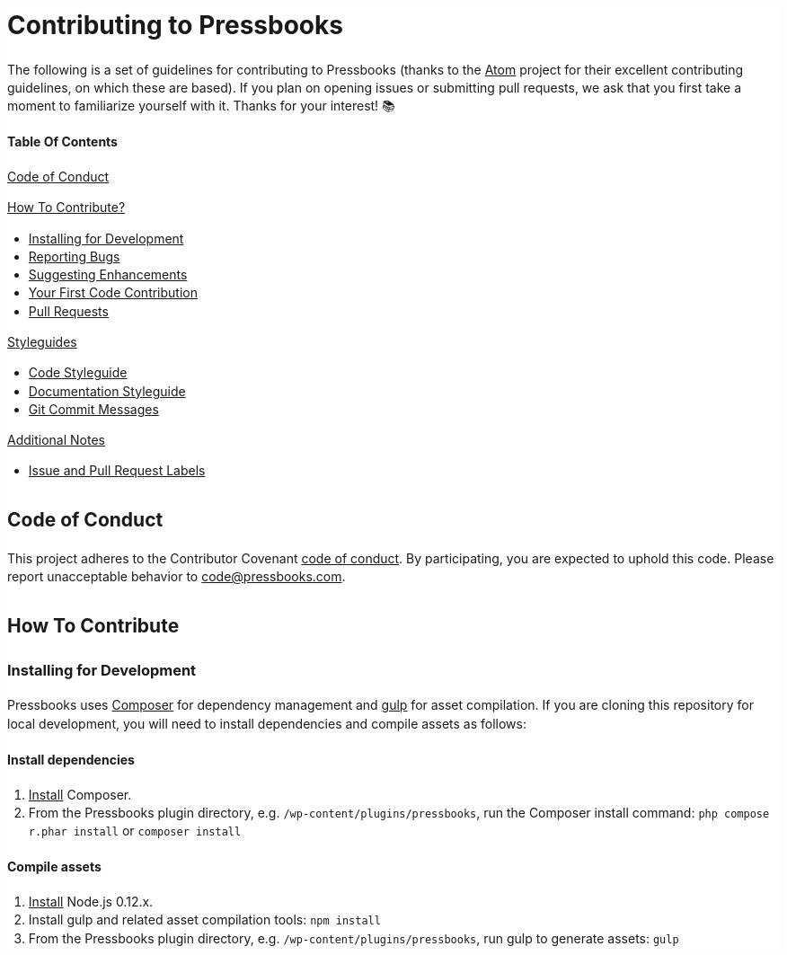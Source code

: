 # Contributing to Pressbooks

The following is a set of guidelines for contributing to Pressbooks (thanks to the [Atom](https://github.com/atom/atom/blob/master/CONTRIBUTING.md) project for their excellent contributing guidelines, on which these are based). If you plan on opening issues or submitting pull requests, we ask that you first take a moment to familiarize yourself with it. Thanks for your interest! :books:

#### Table Of Contents

[Code of Conduct](#code-of-conduct)

[How To Contribute?](#how-to-contribute)

  * [Installing for Development](#installing-for-development)
  * [Reporting Bugs](#reporting-bugs)
  * [Suggesting Enhancements](#suggesting-enhancements)
  * [Your First Code Contribution](#your-first-code-contribution)
  * [Pull Requests](#pull-requests)

[Styleguides](#styleguides)

  * [Code Styleguide](#code-styleguide)
  * [Documentation Styleguide](#documentation-styleguide)
  * [Git Commit Messages](#git-commit-messages)

[Additional Notes](#additional-notes)
  * [Issue and Pull Request Labels](#issue-and-pull-request-labels)

## Code of Conduct

This project adheres to the Contributor Covenant [code of conduct](CODE_OF_CONDUCT.md).
By participating, you are expected to uphold this code.
Please report unacceptable behavior to [code@pressbooks.com](mailto:code@pressbooks.com).

## How To Contribute

### Installing for Development

Pressbooks uses [Composer](https://getcomposer.org) for dependency management and [gulp](http://gulpjs.com) for asset compilation. If you are cloning this repository for local development, you will need to install dependencies and compile assets as follows:

#### Install dependencies

1. [Install](https://getcomposer.org/doc/00-intro.md) Composer.
2. From the Pressbooks plugin directory, e.g. `/wp-content/plugins/pressbooks`, run the Composer install command: `php composer.phar install` or `composer install`

#### Compile assets

1. [Install](https://nodejs.org/) Node.js 0.12.x.
2. Install gulp and related asset compilation tools: `npm install`
3. From the Pressbooks plugin directory, e.g. `/wp-content/plugins/pressbooks`, run gulp to generate assets: `gulp`

